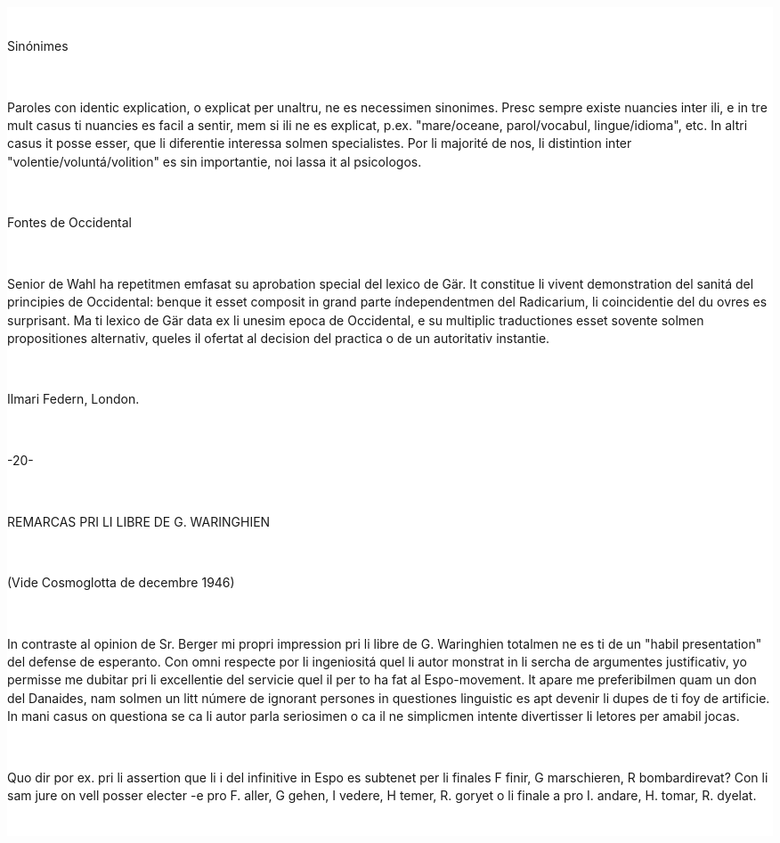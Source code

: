  

Sinónimes

 

Paroles con identic explication, o explicat per unaltru, ne es
necessimen sinonimes. Presc sempre existe nuancies inter ili, e in tre
mult casus ti nuancies es facil a sentir, mem si ili ne es explicat,
p.ex. \"mare/oceane, parol/vocabul, lingue/idioma\", etc. In altri casus
it posse esser, que li diferentie interessa solmen specialistes. Por li
majorité de nos, li distintion inter \"volentie/voluntá/volition\" es
sin importantie, noi lassa it al psicologos.

 

Fontes de Occidental

 

Senior de Wahl ha repetitmen emfasat su aprobation special del lexico de
Gär. It constitue li vivent demonstration del sanitá del principies de
Occidental: benque it esset composit in grand parte índependentmen del
Radicarium, li coincidentie del du ovres es surprisant. Ma ti lexico de
Gär data ex li unesim epoca de Occidental, e su multiplic traductiones
esset sovente solmen propositiones alternativ, queles il ofertat al
decision del practica o de un autoritativ instantie.

 

Ilmari Federn, London.

 

-20-

 

REMARCAS PRI LI LIBRE DE G. WARINGHIEN

 

(Vide Cosmoglotta de decembre 1946)

 

In contraste al opinion de Sr. Berger mi propri impression pri li libre
de G. Waringhien totalmen ne es ti de un \"habil presentation\" del
defense de esperanto. Con omni respecte por li ingeniositá quel li autor
monstrat in li sercha de argumentes justificativ, yo permisse me dubitar
pri li excellentie del servicie quel il per to ha fat al Espo-movement.
It apare me preferibilmen quam un don del Danaides, nam solmen un litt
númere de ignorant persones in questiones linguistic es apt devenir li
dupes de ti foy de artificie. In mani casus on questiona se ca li autor
parla seriosimen o ca il ne simplicmen intente divertisser li letores
per amabil jocas.

 

Quo dir por ex. pri li assertion que li i del infinitive in Espo es
subtenet per li finales F finir, G marschieren, R bombardirevat? Con li
sam jure on vell posser electer -e pro F. aller, G gehen, I vedere, H
temer, R. goryet o li finale a pro I. andare, H. tomar, R. dyelat.

 